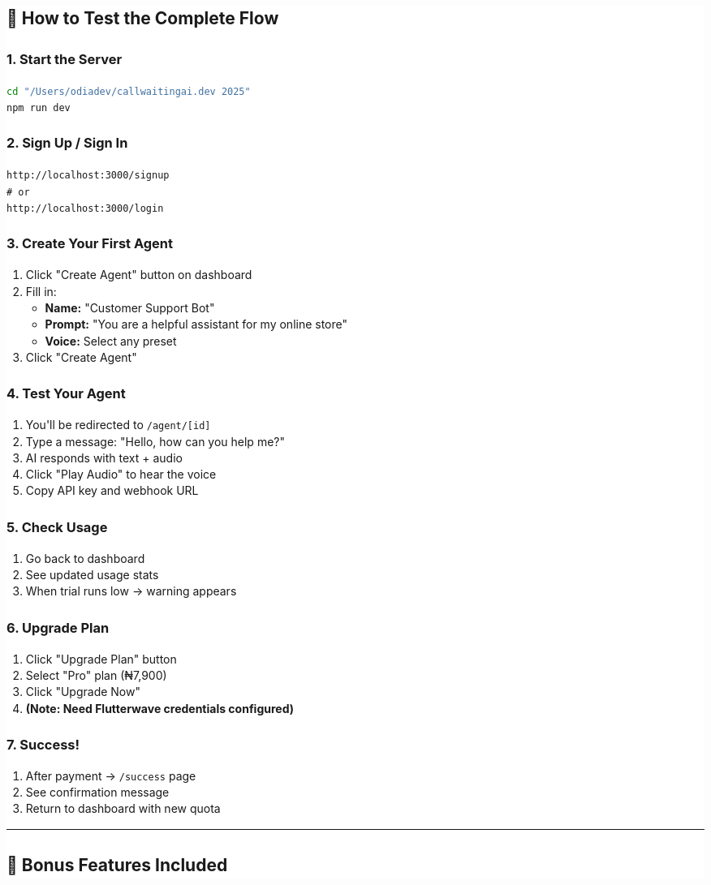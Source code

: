 
## 🚀 How to Test the Complete Flow

### 1. Start the Server
```bash
cd "/Users/odiadev/callwaitingai.dev 2025"
npm run dev
```

### 2. Sign Up / Sign In
```
http://localhost:3000/signup
# or
http://localhost:3000/login
```

### 3. Create Your First Agent
1. Click "Create Agent" button on dashboard
2. Fill in:
   - **Name:** "Customer Support Bot"
   - **Prompt:** "You are a helpful assistant for my online store"
   - **Voice:** Select any preset
3. Click "Create Agent"

### 4. Test Your Agent
1. You'll be redirected to `/agent/[id]`
2. Type a message: "Hello, how can you help me?"
3. AI responds with text + audio
4. Click "Play Audio" to hear the voice
5. Copy API key and webhook URL

### 5. Check Usage
1. Go back to dashboard
2. See updated usage stats
3. When trial runs low → warning appears

### 6. Upgrade Plan
1. Click "Upgrade Plan" button
2. Select "Pro" plan (₦7,900)
3. Click "Upgrade Now"
4. **(Note: Need Flutterwave credentials configured)**

### 7. Success!
1. After payment → `/success` page
2. See confirmation message
3. Return to dashboard with new quota

---

## 🎁 Bonus Features Included
